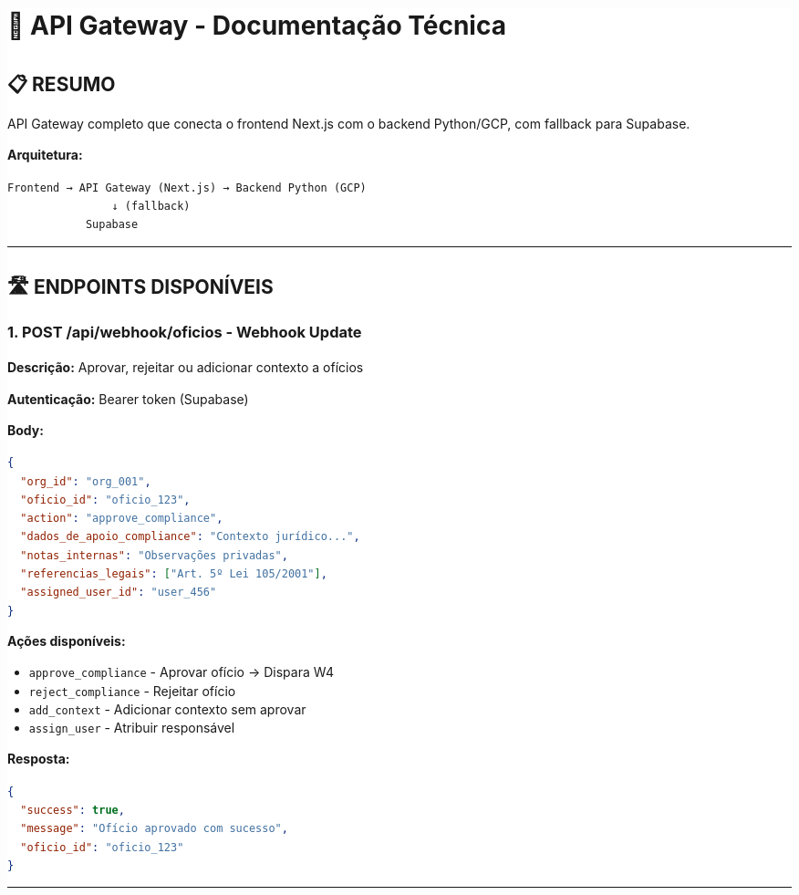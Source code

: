 # 🔌 API Gateway - Documentação Técnica

## 📋 **RESUMO**

API Gateway completo que conecta o frontend Next.js com o backend Python/GCP, com fallback para Supabase.

**Arquitetura:**
```
Frontend → API Gateway (Next.js) → Backend Python (GCP)
                ↓ (fallback)
            Supabase
```

---

## 🛣️ **ENDPOINTS DISPONÍVEIS**

### **1. POST /api/webhook/oficios** - Webhook Update
**Descrição:** Aprovar, rejeitar ou adicionar contexto a ofícios

**Autenticação:** Bearer token (Supabase)

**Body:**
```json
{
  "org_id": "org_001",
  "oficio_id": "oficio_123",
  "action": "approve_compliance",
  "dados_de_apoio_compliance": "Contexto jurídico...",
  "notas_internas": "Observações privadas",
  "referencias_legais": ["Art. 5º Lei 105/2001"],
  "assigned_user_id": "user_456"
}
```

**Ações disponíveis:**
- `approve_compliance` - Aprovar ofício → Dispara W4
- `reject_compliance` - Rejeitar ofício
- `add_context` - Adicionar contexto sem aprovar
- `assign_user` - Atribuir responsável

**Resposta:**
```json
{
  "success": true,
  "message": "Ofício aprovado com sucesso",
  "oficio_id": "oficio_123"
}
```

---
